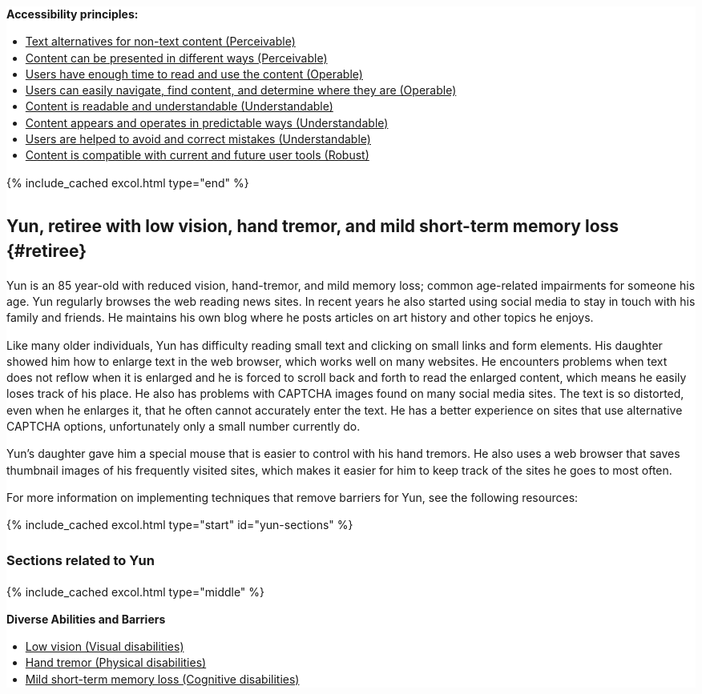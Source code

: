**Accessibility principles:**

-   [Text alternatives for non-text content (Perceivable)](/fundamentals/accessibility-principles/#alternatives)
-   [Content can be presented in different ways (Perceivable)](/fundamentals/accessibility-principles/#adaptable)
-   [Users have enough time to read and use the content (Operable)](/fundamentals/accessibility-principles/#time)
-   [Users can easily navigate, find content, and determine where they are (Operable)](/fundamentals/accessibility-principles/#navigable)
-   [Content is readable and understandable (Understandable)](/fundamentals/accessibility-principles/#readable)
-   [Content appears and operates in predictable ways (Understandable)](/fundamentals/accessibility-principles/#predictable)
-   [Users are helped to avoid and correct mistakes (Understandable)](/fundamentals/accessibility-principles/#tolerant)
-   [Content is compatible with current and future user tools (Robust)](/fundamentals/accessibility-principles/#compatible)

{% include_cached excol.html type="end" %}

## Yun, retiree with low vision, hand tremor, and mild short-term memory loss {#retiree}

Yun is an 85 year-old with reduced vision, hand-tremor, and mild memory loss; common age-related impairments for someone his age. Yun regularly browses the web reading news sites. In recent years he also started using social media to stay in touch with his family and friends. He maintains his own blog where he posts articles on art history and other topics he enjoys.

Like many older individuals, Yun has difficulty reading small text and clicking on small links and form elements. His daughter showed him how to enlarge text in the web browser, which works well on many websites. He encounters problems when text does not reflow when it is enlarged and he is forced to scroll back and forth to read the enlarged content, which means he easily loses track of his place. He also has problems with CAPTCHA images found on many social media sites. The text is so distorted, even when he enlarges it, that he often cannot accurately enter the text. He has a better experience on sites that use alternative CAPTCHA options, unfortunately only a small number currently do.

Yun’s daughter gave him a special mouse that is easier to control with his hand tremors. He also uses a web browser that saves thumbnail images of his frequently visited sites, which makes it easier for him to keep track of the sites he goes to most often.

For more information on implementing techniques that remove barriers for Yun, see the following resources:

{% include_cached excol.html type="start" id="yun-sections" %}

### Sections related to Yun

{% include_cached excol.html type="middle" %}

**Diverse Abilities and Barriers**

-   [Low vision (Visual disabilities)](/people-use-web/abilities-barriers/#visual)
-   [Hand tremor (Physical disabilities)](/people-use-web/abilities-barriers/#physical)
-   [Mild short-term memory loss (Cognitive
    disabilities)](/people-use-web/abilities-barriers/#cognitive)
